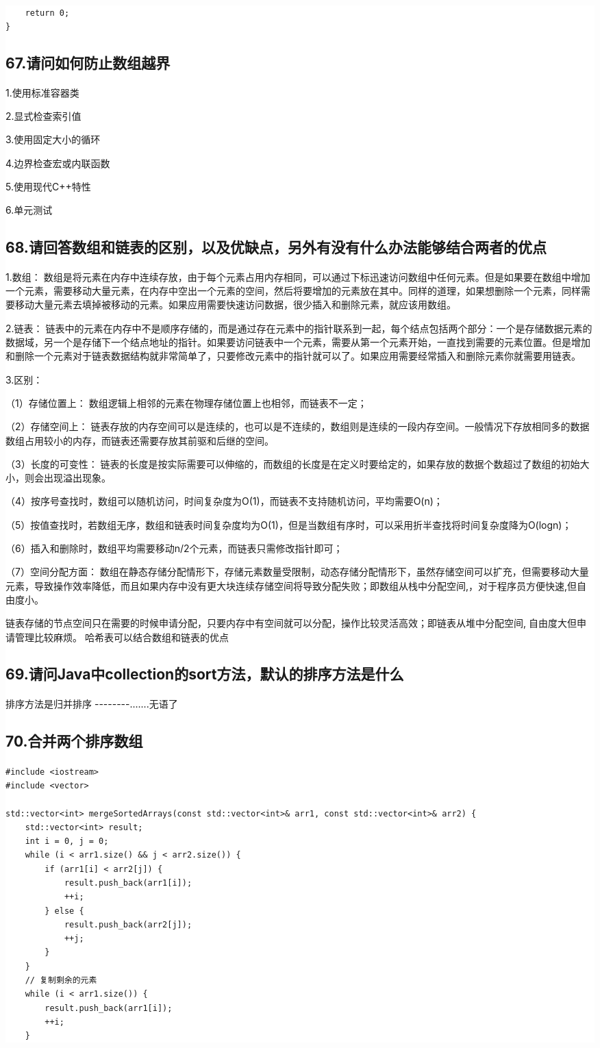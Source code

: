         return 0;
    }

## 67.请问如何防止数组越界

1.使用标准容器类

2.显式检查索引值

3.使用固定大小的循环

4.边界检查宏或内联函数

5.使用现代C++特性

6.单元测试

## 68.请回答数组和链表的区别，以及优缺点，另外有没有什么办法能够结合两者的优点

1.数组： 数组是将元素在内存中连续存放，由于每个元素占用内存相同，可以通过下标迅速访问数组中任何元素。但是如果要在数组中增加一个元素，需要移动大量元素，在内存中空出一个元素的空间，然后将要增加的元素放在其中。同样的道理，如果想删除一个元素，同样需要移动大量元素去填掉被移动的元素。如果应用需要快速访问数据，很少插入和删除元素，就应该用数组。

2.链表： 链表中的元素在内存中不是顺序存储的，而是通过存在元素中的指针联系到一起，每个结点包括两个部分：一个是存储数据元素的数据域，另一个是存储下一个结点地址的指针。如果要访问链表中一个元素，需要从第一个元素开始，一直找到需要的元素位置。但是增加和删除一个元素对于链表数据结构就非常简单了，只要修改元素中的指针就可以了。如果应用需要经常插入和删除元素你就需要用链表。

3.区别：

（1）存储位置上： 数组逻辑上相邻的元素在物理存储位置上也相邻，而链表不一定；

（2）存储空间上： 链表存放的内存空间可以是连续的，也可以是不连续的，数组则是连续的一段内存空间。一般情况下存放相同多的数据数组占用较小的内存，而链表还需要存放其前驱和后继的空间。

（3）长度的可变性： 链表的长度是按实际需要可以伸缩的，而数组的长度是在定义时要给定的，如果存放的数据个数超过了数组的初始大小，则会出现溢出现象。

（4）按序号查找时，数组可以随机访问，时间复杂度为O(1)，而链表不支持随机访问，平均需要O(n)；

（5）按值查找时，若数组无序，数组和链表时间复杂度均为O(1)，但是当数组有序时，可以采用折半查找将时间复杂度降为O(logn)；

（6）插入和删除时，数组平均需要移动n/2个元素，而链表只需修改指针即可；

（7）空间分配方面： 数组在静态存储分配情形下，存储元素数量受限制，动态存储分配情形下，虽然存储空间可以扩充，但需要移动大量元素，导致操作效率降低，而且如果内存中没有更大块连续存储空间将导致分配失败；即数组从栈中分配空间,，对于程序员方便快速,但自由度小。

链表存储的节点空间只在需要的时候申请分配，只要内存中有空间就可以分配，操作比较灵活高效；即链表从堆中分配空间, 自由度大但申请管理比较麻烦。 哈希表可以结合数组和链表的优点

## 69.请问Java中collection的sort方法，默认的排序方法是什么

排序方法是归并排序 --------.......无语了

## 70.合并两个排序数组

    #include <iostream>
    #include <vector>
    
    std::vector<int> mergeSortedArrays(const std::vector<int>& arr1, const std::vector<int>& arr2) {
        std::vector<int> result;
        int i = 0, j = 0;
        while (i < arr1.size() && j < arr2.size()) {
            if (arr1[i] < arr2[j]) {
                result.push_back(arr1[i]);
                ++i;
            } else {
                result.push_back(arr2[j]);
                ++j;
            }
        }
        // 复制剩余的元素
        while (i < arr1.size()) {
            result.push_back(arr1[i]);
            ++i;
        }